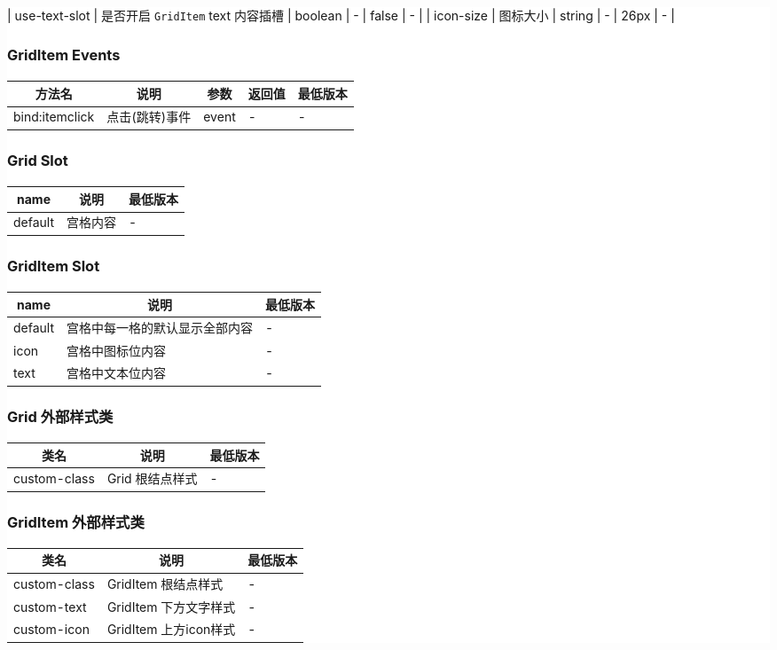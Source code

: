 | use-text-slot | 是否开启 `GridItem` text 内容插槽 | boolean | - | false | - |
| icon-size | 图标大小 | string | - | 26px | - |

### GridItem Events

| 方法名 | 说明 | 参数 | 返回值 | 最低版本 |
|------|------|------|------|---------|
| bind:itemclick | 点击(跳转)事件 | event | - | - |

### Grid Slot

| name | 说明 | 最低版本 |
|------|-----|---------|
| default | 宫格内容 | - |

### GridItem Slot

| name | 说明 | 最低版本 |
|------|-----|---------|
| default | 宫格中每一格的默认显示全部内容 | - |
| icon | 宫格中图标位内容 | - |
| text | 宫格中文本位内容 | - |

### Grid 外部样式类

| 类名 | 说明 | 最低版本 |
|-----|-----|---------|
| custom-class | Grid 根结点样式 | - |

### GridItem 外部样式类

| 类名 | 说明 | 最低版本 |
|-----|------|--------|
| custom-class | GridItem 根结点样式 | - |
| custom-text | GridItem 下方文字样式 | - |
| custom-icon | GridItem 上方icon样式 | - |
